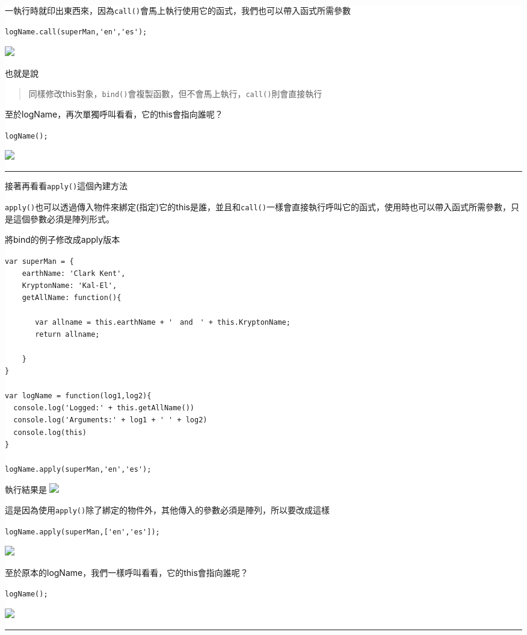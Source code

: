一執行時就印出東西來，因為`call()`會馬上執行使用它的函式，我們也可以帶入函式所需參數
```JS
logName.call(superMan,'en','es');
```
![](https://i.imgur.com/Qrqa15e.png)

也就是說
> 同樣修改this對象，`bind()`會複製函數，但不會馬上執行，`call()`則會直接執行

至於logName，再次單獨呼叫看看，它的this會指向誰呢？
```JS
logName();
```
![](https://i.imgur.com/FTPP5NO.png)


---

接著再看看`apply()`這個內建方法

`apply()`也可以透過傳入物件來綁定(指定)它的this是誰，並且和`call()`一樣會直接執行呼叫它的函式，使用時也可以帶入函式所需參數，只是這個參數必須是陣列形式。

將bind的例子修改成apply版本
```JS
var superMan = {
    earthName: 'Clark Kent',
    KryptonName: 'Kal-El',
    getAllName: function(){
  
       var allname = this.earthName + '　and　' + this.KryptonName;
       return allname;

    }
}

var logName = function(log1,log2){
  console.log('Logged:' + this.getAllName())
  console.log('Arguments:' + log1 + ' ' + log2)
  console.log(this)
}

logName.apply(superMan,'en','es');

```
執行結果是
![](https://i.imgur.com/tOUIooL.png)

這是因為使用`apply()`除了綁定的物件外，其他傳入的參數必須是陣列，所以要改成這樣
```JS
logName.apply(superMan,['en','es']);
```
![](https://i.imgur.com/ONDbWgU.png)

至於原本的logName，我們一樣呼叫看看，它的this會指向誰呢？
```JS
logName();
```
![](https://i.imgur.com/irYHwqp.png)

---